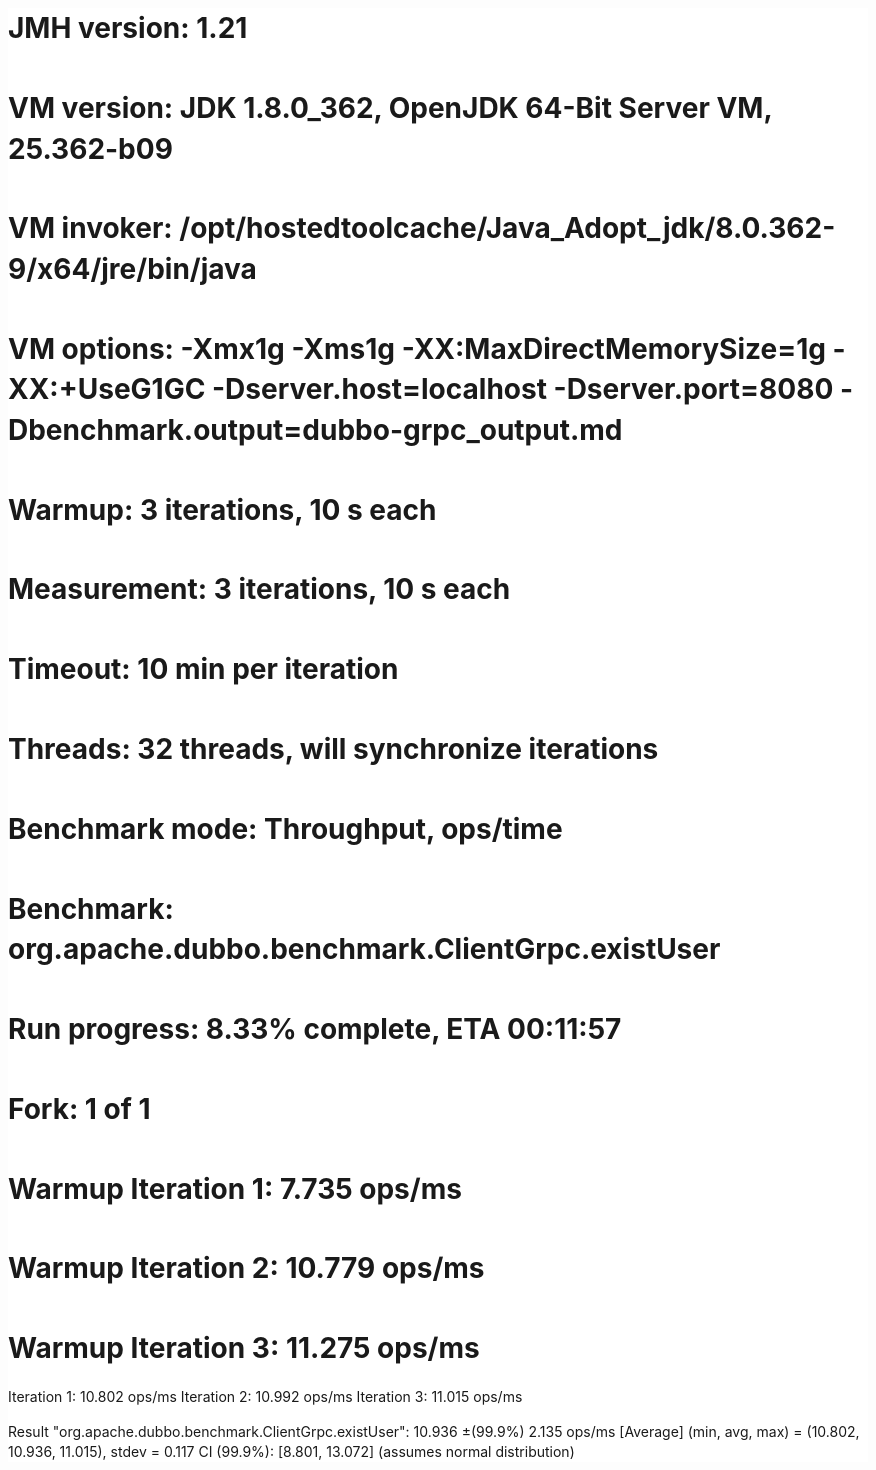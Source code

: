 
# JMH version: 1.21
# VM version: JDK 1.8.0_362, OpenJDK 64-Bit Server VM, 25.362-b09
# VM invoker: /opt/hostedtoolcache/Java_Adopt_jdk/8.0.362-9/x64/jre/bin/java
# VM options: -Xmx1g -Xms1g -XX:MaxDirectMemorySize=1g -XX:+UseG1GC -Dserver.host=localhost -Dserver.port=8080 -Dbenchmark.output=dubbo-grpc_output.md
# Warmup: 3 iterations, 10 s each
# Measurement: 3 iterations, 10 s each
# Timeout: 10 min per iteration
# Threads: 32 threads, will synchronize iterations
# Benchmark mode: Throughput, ops/time
# Benchmark: org.apache.dubbo.benchmark.ClientGrpc.existUser

# Run progress: 8.33% complete, ETA 00:11:57
# Fork: 1 of 1
# Warmup Iteration   1: 7.735 ops/ms
# Warmup Iteration   2: 10.779 ops/ms
# Warmup Iteration   3: 11.275 ops/ms
Iteration   1: 10.802 ops/ms
Iteration   2: 10.992 ops/ms
Iteration   3: 11.015 ops/ms


Result "org.apache.dubbo.benchmark.ClientGrpc.existUser":
  10.936 ±(99.9%) 2.135 ops/ms [Average]
  (min, avg, max) = (10.802, 10.936, 11.015), stdev = 0.117
  CI (99.9%): [8.801, 13.072] (assumes normal distribution)
